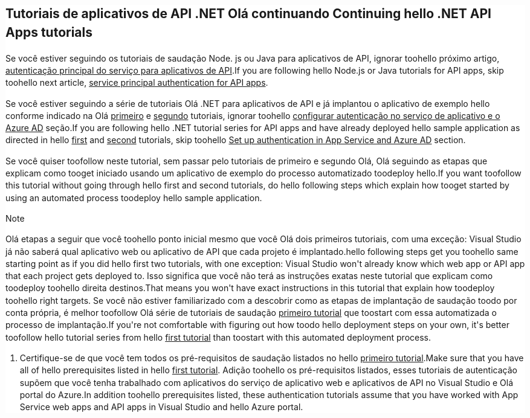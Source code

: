 ## <span data-ttu-id="f1880-138"><a id="tutorialstart"></a>Tutoriais de aplicativos de API .NET Olá continuando</span><span class="sxs-lookup"><span data-stu-id="f1880-138"><a id="tutorialstart"></a> Continuing hello .NET API Apps tutorials</span></span>
<span data-ttu-id="f1880-139">Se você estiver seguindo os tutoriais de saudação Node. js ou Java para aplicativos de API, ignorar toohello próximo artigo, [autenticação principal do serviço para aplicativos de API](app-service-api-dotnet-service-principal-auth.md).</span><span class="sxs-lookup"><span data-stu-id="f1880-139">If you are following hello Node.js or Java tutorials for API apps, skip toohello next article, [service principal authentication for API apps](app-service-api-dotnet-service-principal-auth.md).</span></span> 

<span data-ttu-id="f1880-140">Se você estiver seguindo a série de tutoriais Olá .NET para aplicativos de API e já implantou o aplicativo de exemplo hello conforme indicado na Olá [primeiro](app-service-api-dotnet-get-started.md) e [segundo](app-service-api-cors-consume-javascript.md) tutoriais, ignorar toohello [configurar autenticação no serviço de aplicativo e o Azure AD](#azureauth) seção.</span><span class="sxs-lookup"><span data-stu-id="f1880-140">If you are following hello .NET tutorial series for API apps and have already deployed hello sample application as directed in hello [first](app-service-api-dotnet-get-started.md) and [second](app-service-api-cors-consume-javascript.md) tutorials, skip toohello [Set up authentication in App Service and Azure AD](#azureauth) section.</span></span>

<span data-ttu-id="f1880-141">Se você quiser toofollow neste tutorial, sem passar pelo tutoriais de primeiro e segundo Olá, Olá seguindo as etapas que explicam como tooget iniciado usando um aplicativo de exemplo do processo automatizado toodeploy hello.</span><span class="sxs-lookup"><span data-stu-id="f1880-141">If you want toofollow this tutorial without going through hello first and second tutorials, do hello following steps which explain how tooget started by using an automated process toodeploy hello sample application.</span></span>

> [!NOTE]
> <span data-ttu-id="f1880-142">Olá etapas a seguir que você toohello ponto inicial mesmo que você Olá dois primeiros tutoriais, com uma exceção: Visual Studio já não saberá qual aplicativo web ou aplicativo de API que cada projeto é implantado.</span><span class="sxs-lookup"><span data-stu-id="f1880-142">hello following steps get you toohello same starting point as if you did hello first two tutorials, with one exception: Visual Studio won't already know which web app or API app that each project gets deployed to.</span></span> <span data-ttu-id="f1880-143">Isso significa que você não terá as instruções exatas neste tutorial que explicam como toodeploy toohello direita destinos.</span><span class="sxs-lookup"><span data-stu-id="f1880-143">That means you won't have exact instructions in this tutorial that explain how toodeploy toohello right targets.</span></span> <span data-ttu-id="f1880-144">Se você não estiver familiarizado com a descobrir como as etapas de implantação de saudação toodo por conta própria, é melhor toofollow Olá série de tutoriais de saudação [primeiro tutorial](app-service-api-dotnet-get-started.md) que toostart com essa automatizada o processo de implantação.</span><span class="sxs-lookup"><span data-stu-id="f1880-144">If you're not comfortable with figuring out how toodo hello deployment steps on your own, it's better toofollow hello tutorial series from hello [first tutorial](app-service-api-dotnet-get-started.md) than toostart with this automated deployment process.</span></span>
> 
> 

1. <span data-ttu-id="f1880-145">Certifique-se de que você tem todos os pré-requisitos de saudação listados no hello [primeiro tutorial](app-service-api-dotnet-get-started.md).</span><span class="sxs-lookup"><span data-stu-id="f1880-145">Make sure that you have all of hello prerequisites listed in hello [first tutorial](app-service-api-dotnet-get-started.md).</span></span> <span data-ttu-id="f1880-146">Adição toohello os pré-requisitos listados, esses tutoriais de autenticação supõem que você tenha trabalhado com aplicativos do serviço de aplicativo web e aplicativos de API no Visual Studio e Olá portal do Azure.</span><span class="sxs-lookup"><span data-stu-id="f1880-146">In addition toohello prerequisites listed, these authentication tutorials assume that you have worked with App Service web apps and API apps in Visual Studio and hello Azure portal.</span></span>